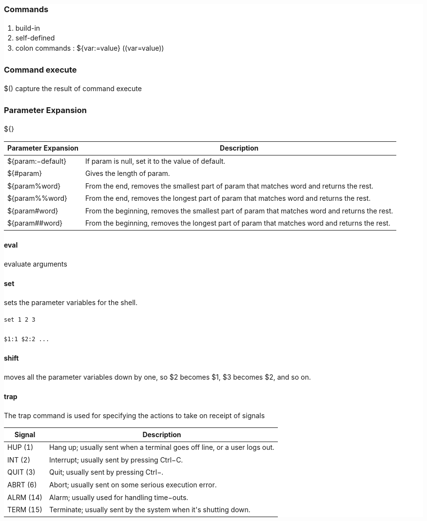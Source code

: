 ### Commands

1. build-in
2. self-defined
3. colon commands : ${var:=value} $(($var=value))

### Command execute

$() capture the result of command execute

### Parameter Expansion

${}

|Parameter Expansion|Description|
|---|---|
|${param:−default}| If param is null, set it to the value of default.|
|${#param}|Gives the length of param.|
|${param%word}|From the end, removes the smallest part of param that matches word and returns the rest.|
|${param%%word}|From the end, removes the longest part of param that matches word and returns the rest.|
|${param#word}|From the beginning, removes the smallest part of param that matches word and returns the rest.|
|${param##word}|From the beginning, removes the longest part of param that matches word and returns the rest.|

#### eval

evaluate arguments

#### set

sets the parameter variables for the shell.

```
set 1 2 3

$1:1 $2:2 ...

```

#### shift

moves all the parameter variables down by one, so $2 becomes $1, $3 becomes $2, and so on.

#### trap

The trap command is used for specifying the actions to take on receipt of signals

|Signal|Description|
|---|---|
|HUP (1)|Hang up; usually sent when a terminal goes off line, or a user logs out.|
|INT (2)|Interrupt; usually sent by pressing Ctrl−C.|
|QUIT (3)|Quit; usually sent by pressing Ctrl−\.|
|ABRT (6)|Abort; usually sent on some serious execution error.|
|ALRM (14)|Alarm; usually used for handling time−outs.|
|TERM (15)|Terminate; usually sent by the system when it's shutting down.|
